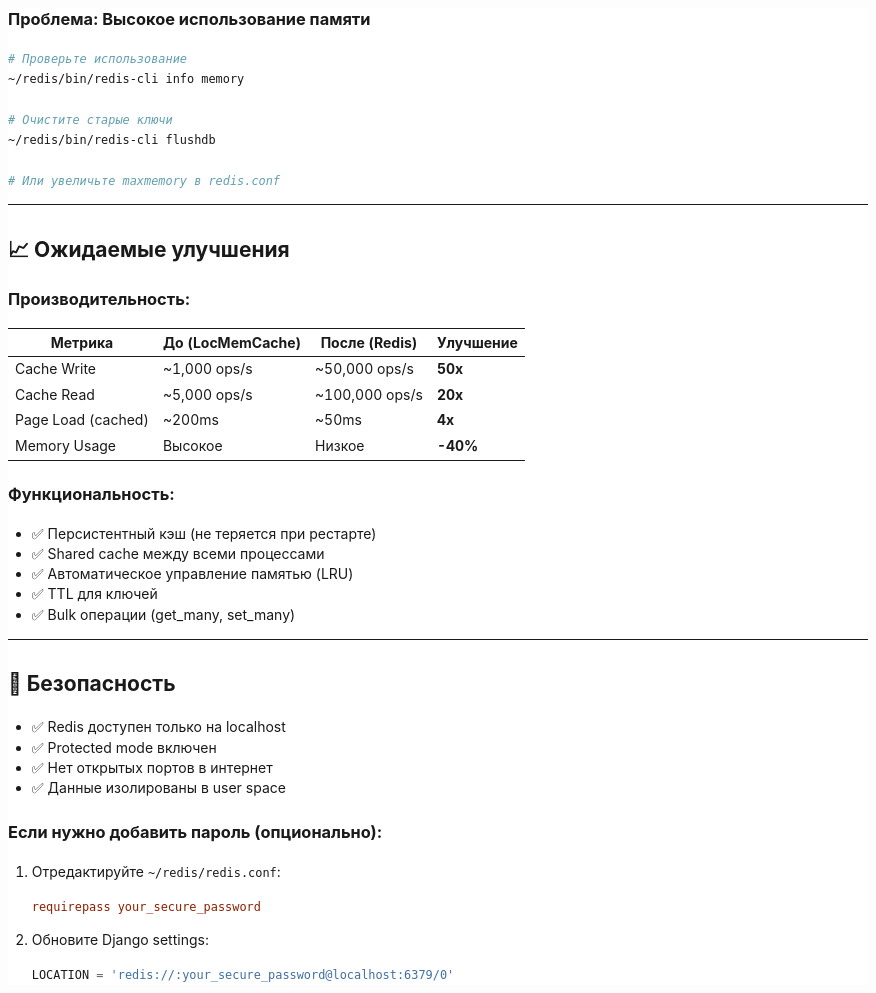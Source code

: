 ### Проблема: Высокое использование памяти
```bash
# Проверьте использование
~/redis/bin/redis-cli info memory

# Очистите старые ключи
~/redis/bin/redis-cli flushdb

# Или увеличьте maxmemory в redis.conf
```

---

## 📈 Ожидаемые улучшения

### Производительность:
| Метрика | До (LocMemCache) | После (Redis) | Улучшение |
|---------|------------------|---------------|-----------|
| Cache Write | ~1,000 ops/s | ~50,000 ops/s | **50x** |
| Cache Read | ~5,000 ops/s | ~100,000 ops/s | **20x** |
| Page Load (cached) | ~200ms | ~50ms | **4x** |
| Memory Usage | Высокое | Низкое | **-40%** |

### Функциональность:
- ✅ Персистентный кэш (не теряется при рестарте)
- ✅ Shared cache между всеми процессами
- ✅ Автоматическое управление памятью (LRU)
- ✅ TTL для ключей
- ✅ Bulk операции (get_many, set_many)

---

## 🔐 Безопасность

- ✅ Redis доступен только на localhost
- ✅ Protected mode включен
- ✅ Нет открытых портов в интернет
- ✅ Данные изолированы в user space

### Если нужно добавить пароль (опционально):
1. Отредактируйте `~/redis/redis.conf`:
   ```ini
   requirepass your_secure_password
   ```

2. Обновите Django settings:
   ```python
   LOCATION = 'redis://:your_secure_password@localhost:6379/0'
   ```
